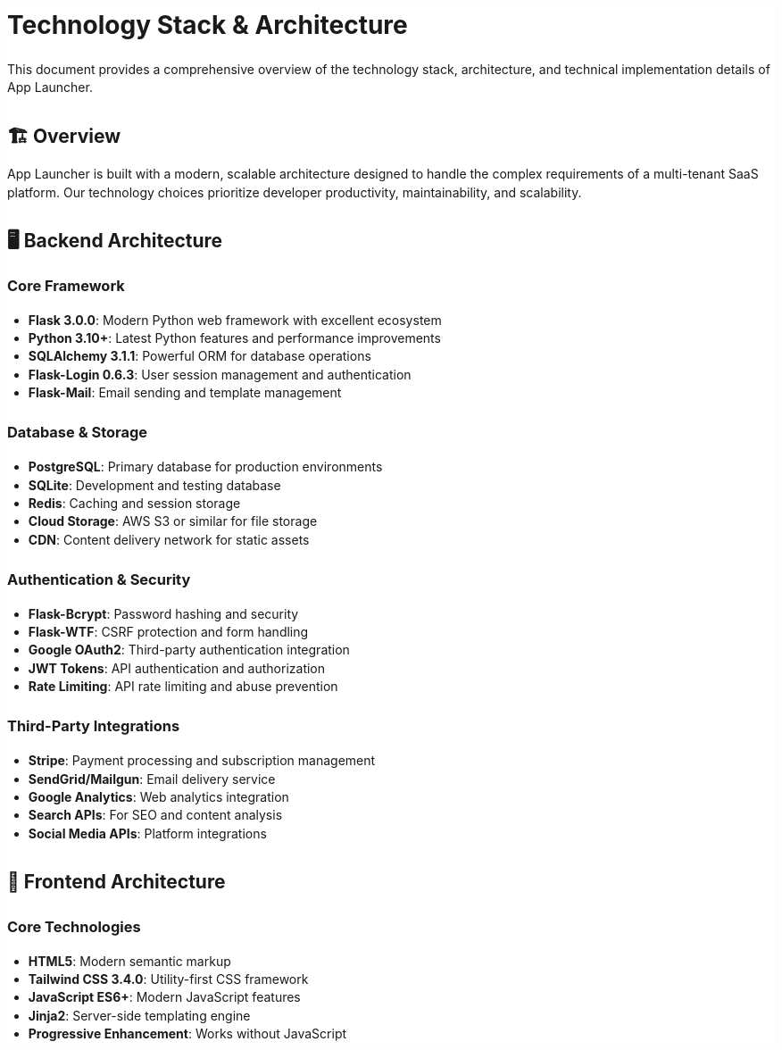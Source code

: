 # Technology Stack & Architecture

This document provides a comprehensive overview of the technology stack, architecture, and technical implementation details of App Launcher.

## 🏗️ Overview

App Launcher is built with a modern, scalable architecture designed to handle the complex requirements of a multi-tenant SaaS platform. Our technology choices prioritize developer productivity, maintainability, and scalability.

## 🖥️ Backend Architecture

### Core Framework
- **Flask 3.0.0**: Modern Python web framework with excellent ecosystem
- **Python 3.10+**: Latest Python features and performance improvements
- **SQLAlchemy 3.1.1**: Powerful ORM for database operations
- **Flask-Login 0.6.3**: User session management and authentication
- **Flask-Mail**: Email sending and template management

### Database & Storage
- **PostgreSQL**: Primary database for production environments
- **SQLite**: Development and testing database
- **Redis**: Caching and session storage
- **Cloud Storage**: AWS S3 or similar for file storage
- **CDN**: Content delivery network for static assets

### Authentication & Security
- **Flask-Bcrypt**: Password hashing and security
- **Flask-WTF**: CSRF protection and form handling
- **Google OAuth2**: Third-party authentication integration
- **JWT Tokens**: API authentication and authorization
- **Rate Limiting**: API rate limiting and abuse prevention

### Third-Party Integrations
- **Stripe**: Payment processing and subscription management
- **SendGrid/Mailgun**: Email delivery service
- **Google Analytics**: Web analytics integration
- **Search APIs**: For SEO and content analysis
- **Social Media APIs**: Platform integrations

## 🎨 Frontend Architecture

### Core Technologies
- **HTML5**: Modern semantic markup
- **Tailwind CSS 3.4.0**: Utility-first CSS framework
- **JavaScript ES6+**: Modern JavaScript features
- **Jinja2**: Server-side templating engine
- **Progressive Enhancement**: Works without JavaScript
